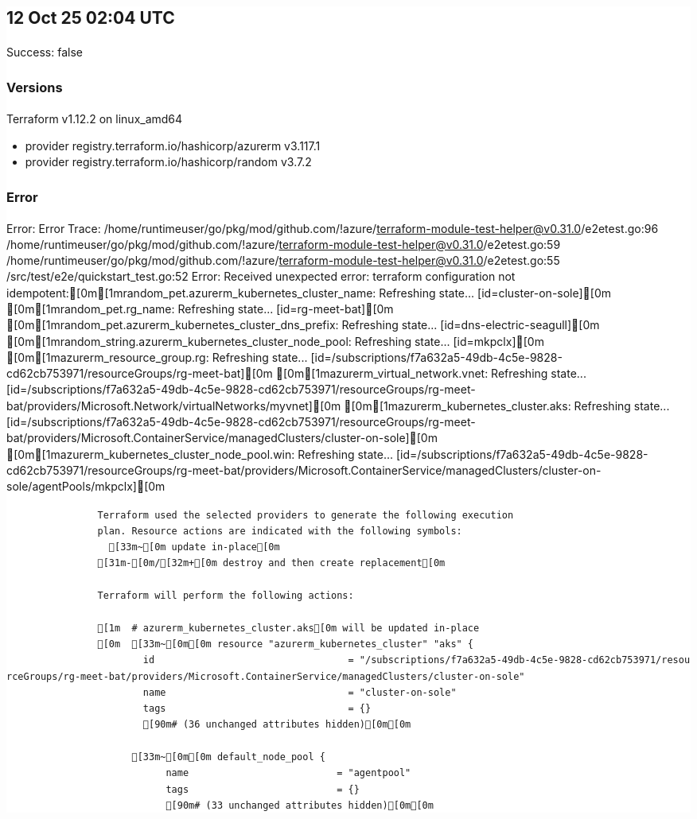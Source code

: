 ## 12 Oct 25 02:04 UTC

Success: false

### Versions

Terraform v1.12.2
on linux_amd64
+ provider registry.terraform.io/hashicorp/azurerm v3.117.1
+ provider registry.terraform.io/hashicorp/random v3.7.2

### Error

Error:
	Error Trace:	/home/runtimeuser/go/pkg/mod/github.com/!azure/terraform-module-test-helper@v0.31.0/e2etest.go:96
	            				/home/runtimeuser/go/pkg/mod/github.com/!azure/terraform-module-test-helper@v0.31.0/e2etest.go:59
	            				/home/runtimeuser/go/pkg/mod/github.com/!azure/terraform-module-test-helper@v0.31.0/e2etest.go:55
	            				/src/test/e2e/quickstart_test.go:52
	Error:      	Received unexpected error:
	            	terraform configuration not idempotent:[0m[1mrandom_pet.azurerm_kubernetes_cluster_name: Refreshing state... [id=cluster-on-sole][0m
	            	[0m[1mrandom_pet.rg_name: Refreshing state... [id=rg-meet-bat][0m
	            	[0m[1mrandom_pet.azurerm_kubernetes_cluster_dns_prefix: Refreshing state... [id=dns-electric-seagull][0m
	            	[0m[1mrandom_string.azurerm_kubernetes_cluster_node_pool: Refreshing state... [id=mkpclx][0m
	            	[0m[1mazurerm_resource_group.rg: Refreshing state... [id=/subscriptions/f7a632a5-49db-4c5e-9828-cd62cb753971/resourceGroups/rg-meet-bat][0m
	            	[0m[1mazurerm_virtual_network.vnet: Refreshing state... [id=/subscriptions/f7a632a5-49db-4c5e-9828-cd62cb753971/resourceGroups/rg-meet-bat/providers/Microsoft.Network/virtualNetworks/myvnet][0m
	            	[0m[1mazurerm_kubernetes_cluster.aks: Refreshing state... [id=/subscriptions/f7a632a5-49db-4c5e-9828-cd62cb753971/resourceGroups/rg-meet-bat/providers/Microsoft.ContainerService/managedClusters/cluster-on-sole][0m
	            	[0m[1mazurerm_kubernetes_cluster_node_pool.win: Refreshing state... [id=/subscriptions/f7a632a5-49db-4c5e-9828-cd62cb753971/resourceGroups/rg-meet-bat/providers/Microsoft.ContainerService/managedClusters/cluster-on-sole/agentPools/mkpclx][0m
	            	
	            	Terraform used the selected providers to generate the following execution
	            	plan. Resource actions are indicated with the following symbols:
	            	  [33m~[0m update in-place[0m
	            	[31m-[0m/[32m+[0m destroy and then create replacement[0m
	            	
	            	Terraform will perform the following actions:
	            	
	            	[1m  # azurerm_kubernetes_cluster.aks[0m will be updated in-place
	            	[0m  [33m~[0m[0m resource "azurerm_kubernetes_cluster" "aks" {
	            	        id                                  = "/subscriptions/f7a632a5-49db-4c5e-9828-cd62cb753971/resourceGroups/rg-meet-bat/providers/Microsoft.ContainerService/managedClusters/cluster-on-sole"
	            	        name                                = "cluster-on-sole"
	            	        tags                                = {}
	            	        [90m# (36 unchanged attributes hidden)[0m[0m
	            	
	            	      [33m~[0m[0m default_node_pool {
	            	            name                          = "agentpool"
	            	            tags                          = {}
	            	            [90m# (33 unchanged attributes hidden)[0m[0m
	            	